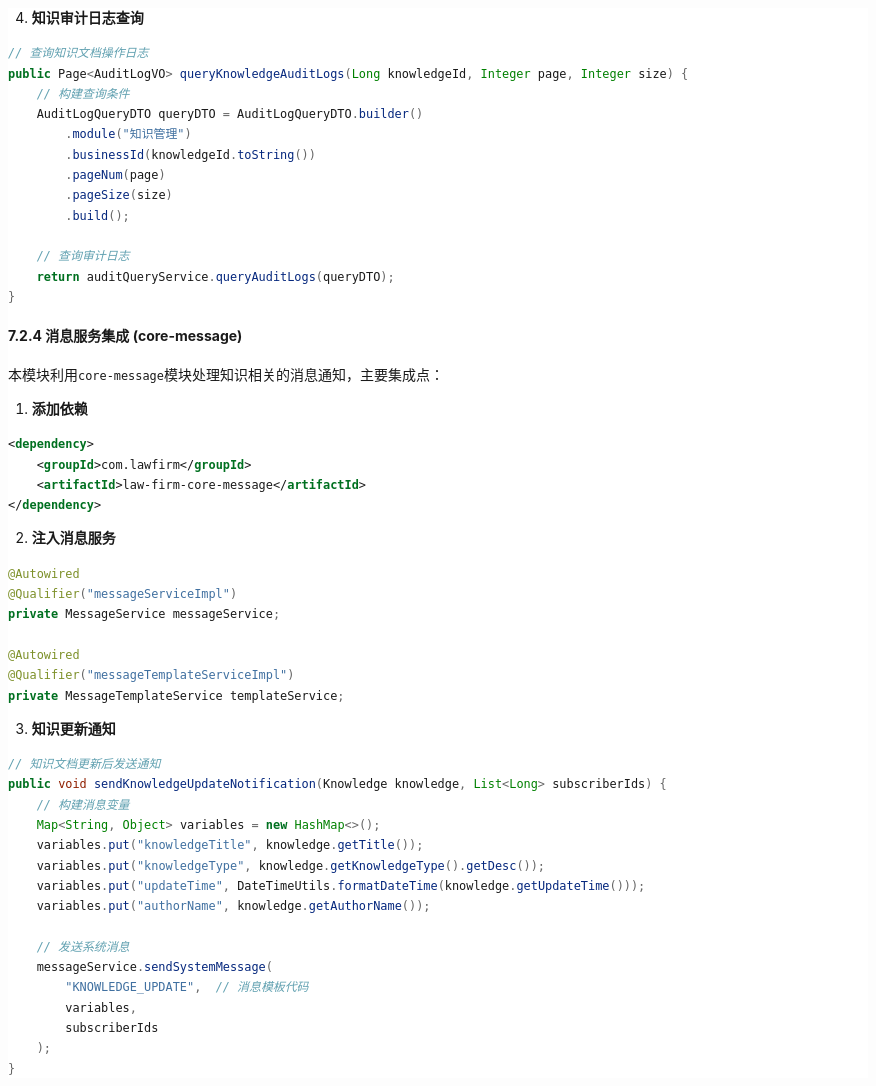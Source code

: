 4. **知识审计日志查询**
```java
// 查询知识文档操作日志
public Page<AuditLogVO> queryKnowledgeAuditLogs(Long knowledgeId, Integer page, Integer size) {
    // 构建查询条件
    AuditLogQueryDTO queryDTO = AuditLogQueryDTO.builder()
        .module("知识管理")
        .businessId(knowledgeId.toString())
        .pageNum(page)
        .pageSize(size)
        .build();
    
    // 查询审计日志
    return auditQueryService.queryAuditLogs(queryDTO);
}
```

#### 7.2.4 消息服务集成 (core-message)

本模块利用`core-message`模块处理知识相关的消息通知，主要集成点：

1. **添加依赖**
```xml
<dependency>
    <groupId>com.lawfirm</groupId>
    <artifactId>law-firm-core-message</artifactId>
</dependency>
```

2. **注入消息服务**
```java
@Autowired
@Qualifier("messageServiceImpl")
private MessageService messageService;

@Autowired
@Qualifier("messageTemplateServiceImpl")
private MessageTemplateService templateService;
```

3. **知识更新通知**
```java
// 知识文档更新后发送通知
public void sendKnowledgeUpdateNotification(Knowledge knowledge, List<Long> subscriberIds) {
    // 构建消息变量
    Map<String, Object> variables = new HashMap<>();
    variables.put("knowledgeTitle", knowledge.getTitle());
    variables.put("knowledgeType", knowledge.getKnowledgeType().getDesc());
    variables.put("updateTime", DateTimeUtils.formatDateTime(knowledge.getUpdateTime()));
    variables.put("authorName", knowledge.getAuthorName());
    
    // 发送系统消息
    messageService.sendSystemMessage(
        "KNOWLEDGE_UPDATE",  // 消息模板代码
        variables,
        subscriberIds
    );
}
```
